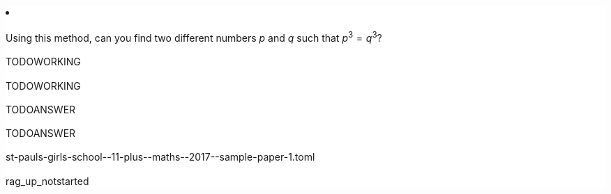 </div>
</li>
<li>
<div class='question_envelope rag_red subquestion'>
<div class='topics'>
<ul>
</ul>
</div>
<div class='question subquestion'>

Using this method, can you find two different numbers $p$ and $q$ such that $p^3 = q^3$?

</div>
<div class='workings'>
<div class='working'>

TODOWORKING

</div>
<div class='working'>

TODOWORKING

</div>
</div>
<div class='answers'>
<div class='answer'>

TODOANSWER

</div>
<div class='answer'>

TODOANSWER

</div>
</div>

</div>
</li>
</ul>
<div class='papername'>
<p>st-pauls-girls-school--11-plus--maths--2017--sample-paper-1.toml</p>
</div>
<div class='rag'>
<p>rag_up_notstarted</p>
</div>
</div>
</li>
</ul>
</div>

